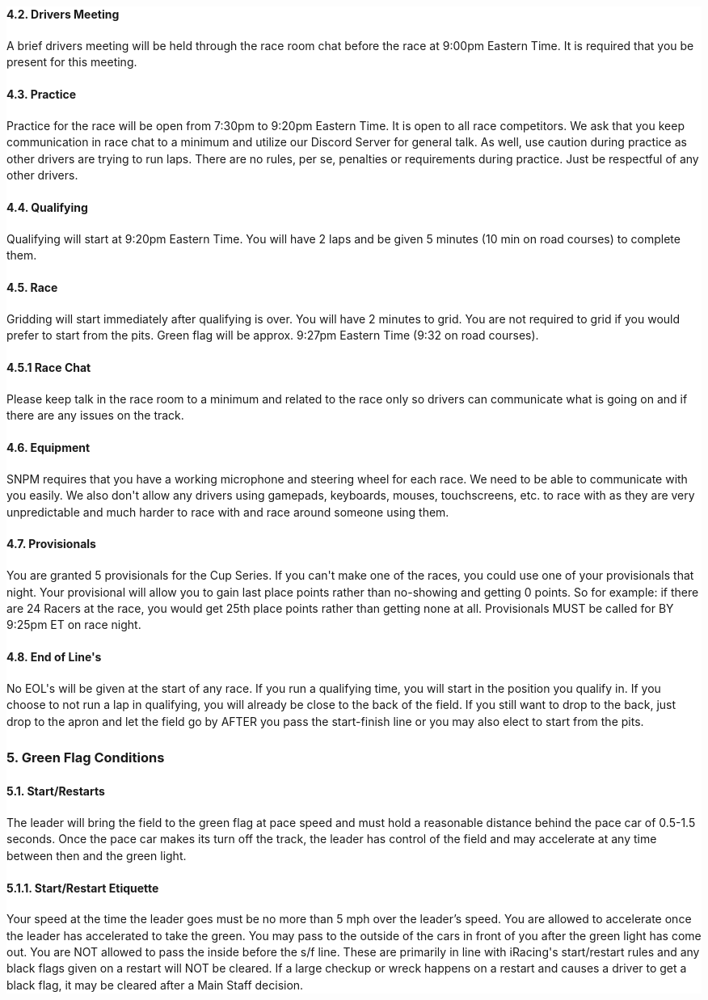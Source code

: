 #### 4.2. Drivers Meeting
A brief drivers meeting will be held through the race room chat before the race at 9:00pm Eastern Time. It is required that you be present for this meeting.

#### 4.3. Practice
Practice for the race will be open from 7:30pm to 9:20pm Eastern Time. It is open to all race competitors. We ask that you keep communication in race chat to a minimum and utilize our Discord Server for general talk. As well, use caution during practice as other drivers are trying to run laps. There are no rules, per se, penalties or requirements during practice. Just be respectful of any other drivers.

#### 4.4. Qualifying
Qualifying will start at 9:20pm Eastern Time. You will have 2 laps and be given 5 minutes (10 min on road courses) to complete them.

#### 4.5. Race
Gridding will start immediately after qualifying is over. You will have 2 minutes to grid. You are not required to grid if you would prefer to start from the pits. Green flag will be approx. 9:27pm Eastern Time (9:32 on road courses).

#### 4.5.1 Race Chat
Please keep talk in the race room to a minimum and related to the race only so drivers can communicate what is going on and if there are any issues on the track.

#### 4.6. Equipment
SNPM requires that you have a working microphone and steering wheel for each race. We need to be able to communicate with you easily. We also don't allow any drivers using gamepads, keyboards, mouses, touchscreens, etc. to race with as they are very unpredictable and much harder to race with and race around someone using them.

#### 4.7. Provisionals
You are granted 5 provisionals for the Cup Series. If you can't make one of the races, you could use one of your provisionals that night. Your provisional will allow you to gain last place points rather than no-showing and getting 0 points. So for example: if there are 24 Racers at the race, you would get 25th place points rather than getting none at all. Provisionals MUST be called for BY 9:25pm ET on race night.

#### 4.8. End of Line's
No EOL's will be given at the start of any race.  If you run a qualifying time, you will start in the position you qualify in. If you choose to not run a lap in qualifying, you will already be close to the back of the field. If you still want to drop to the back, just drop to the apron and let the field go by AFTER you pass the start-finish line or you may also elect to start from the pits.

### 5. Green Flag Conditions

#### 5.1. Start/Restarts
The leader will bring the field to the green flag at pace speed and must hold a reasonable distance behind the pace car of 0.5-1.5 seconds. Once the pace car makes its turn off the track, the leader has control of the field and may accelerate at any time between then and the green light.

#### 5.1.1. Start/Restart Etiquette
Your speed at the time the leader goes must be no more than 5 mph over the leader’s speed. You are allowed to accelerate once the leader has accelerated to take the green. You may pass to the outside of the cars in front of you after the green light has come out. You are NOT allowed to pass the inside before the s/f line. These are primarily in line with iRacing's start/restart rules and any black flags given on a restart will NOT be cleared. If a large checkup or wreck happens on a restart and causes a driver to get a black flag, it may be cleared after a Main Staff decision.
